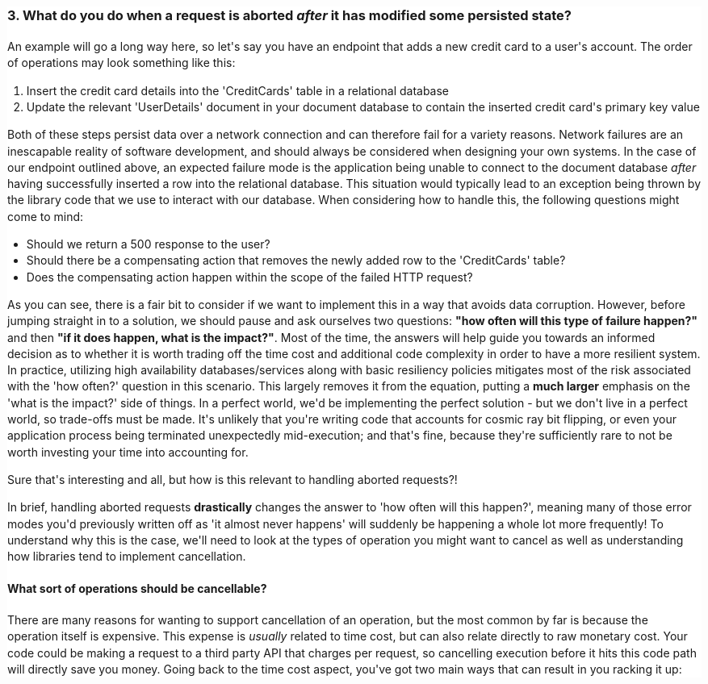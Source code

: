### 3. What do you do when a request is aborted _after_ it has modified some persisted state?

An example will go a long way here, so let's say you have an endpoint that adds a new credit card to a user's account. The order of operations may look something like this:

1. Insert the credit card details into the 'CreditCards' table in a relational database
2. Update the relevant 'UserDetails' document in your document database to contain the inserted credit card's primary key value

Both of these steps persist data over a network connection and can therefore fail for a variety reasons. Network failures are an inescapable reality of software development, and should always be considered when designing your own systems. In the case of our endpoint outlined above, an expected failure mode is the application being unable to connect to the document database _after_ having successfully inserted a row into the relational database. This situation would typically lead to an exception being thrown by the library code that we use to interact with our database. When considering how to handle this, the following questions might come to mind:

- Should we return a 500 response to the user?
- Should there be a compensating action that removes the newly added row to the 'CreditCards' table?
- Does the compensating action happen within the scope of the failed HTTP request?

As you can see, there is a fair bit to consider if we want to implement this in a way that avoids data corruption. However, before jumping straight in to a solution, we should pause and ask ourselves two questions: **"how often will this type of failure happen?"** and then **"if it does happen, what is the impact?"**. Most of the time, the answers will help guide you towards an informed decision as to whether it is worth trading off the time cost and additional code complexity in order to have a more resilient system. In practice, utilizing high availability databases/services along with basic resiliency policies mitigates most of the risk associated with the 'how often?' question in this scenario. This largely removes it from the equation, putting a **much larger** emphasis on the 'what is the impact?' side of things. In a perfect world, we'd be implementing the perfect solution - but we don't live in a perfect world, so trade-offs must be made. It's unlikely that you're writing code that accounts for cosmic ray bit flipping, or even your application process being terminated unexpectedly mid-execution; and that's fine, because they're sufficiently rare to not be worth investing your time into accounting for.

Sure that's interesting and all, but how is this relevant to handling aborted requests?!

In brief, handling aborted requests **drastically** changes the answer to 'how often will this happen?', meaning many of those error modes you'd previously written off as 'it almost never happens' will suddenly be happening a whole lot more frequently! To understand why this is the case, we'll need to look at the types of operation you might want to cancel as well as understanding how libraries tend to implement cancellation.

#### What sort of operations should be cancellable?

There are many reasons for wanting to support cancellation of an operation, but the most common by far is because the operation itself is expensive. This expense is _usually_ related to time cost, but can also relate directly to raw monetary cost. Your code could be making a request to a third party API that charges per request, so cancelling execution before it hits this code path will directly save you money. Going back to the time cost aspect, you've got two main ways that can result in you racking it up:
